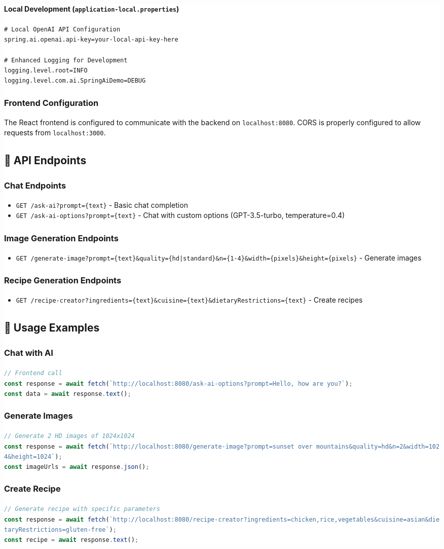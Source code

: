 #### Local Development (`application-local.properties`)
```properties
# Local OpenAI API Configuration
spring.ai.openai.api-key=your-local-api-key-here

# Enhanced Logging for Development
logging.level.root=INFO
logging.level.com.ai.SpringAiDemo=DEBUG
```

### Frontend Configuration

The React frontend is configured to communicate with the backend on `localhost:8080`. CORS is properly configured to allow requests from `localhost:3000`.

## 📡 API Endpoints

### Chat Endpoints
- `GET /ask-ai?prompt={text}` - Basic chat completion
- `GET /ask-ai-options?prompt={text}` - Chat with custom options (GPT-3.5-turbo, temperature=0.4)

### Image Generation Endpoints
- `GET /generate-image?prompt={text}&quality={hd|standard}&n={1-4}&width={pixels}&height={pixels}` - Generate images

### Recipe Generation Endpoints
- `GET /recipe-creator?ingredients={text}&cuisine={text}&dietaryRestrictions={text}` - Create recipes

## 🎯 Usage Examples

### Chat with AI
```javascript
// Frontend call
const response = await fetch(`http://localhost:8080/ask-ai-options?prompt=Hello, how are you?`);
const data = await response.text();
```

### Generate Images
```javascript
// Generate 2 HD images of 1024x1024
const response = await fetch(`http://localhost:8080/generate-image?prompt=sunset over mountains&quality=hd&n=2&width=1024&height=1024`);
const imageUrls = await response.json();
```

### Create Recipe
```javascript
// Generate recipe with specific parameters
const response = await fetch(`http://localhost:8080/recipe-creator?ingredients=chicken,rice,vegetables&cuisine=asian&dietaryRestrictions=gluten-free`);
const recipe = await response.text();
```
